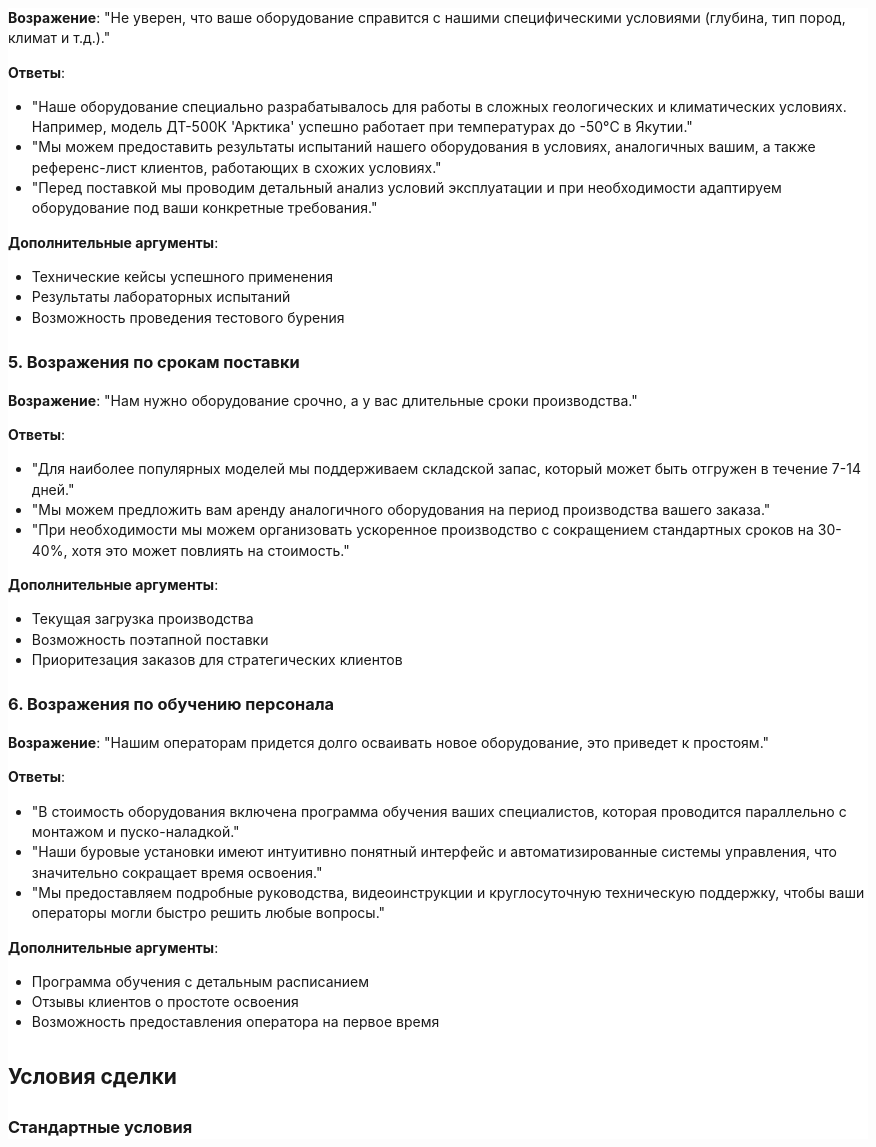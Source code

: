 **Возражение**: "Не уверен, что ваше оборудование справится с нашими специфическими условиями (глубина, тип пород, климат и т.д.)."

**Ответы**:
- "Наше оборудование специально разрабатывалось для работы в сложных геологических и климатических условиях. Например, модель ДТ-500К 'Арктика' успешно работает при температурах до -50°C в Якутии."
- "Мы можем предоставить результаты испытаний нашего оборудования в условиях, аналогичных вашим, а также референс-лист клиентов, работающих в схожих условиях."
- "Перед поставкой мы проводим детальный анализ условий эксплуатации и при необходимости адаптируем оборудование под ваши конкретные требования."

**Дополнительные аргументы**:
- Технические кейсы успешного применения
- Результаты лабораторных испытаний
- Возможность проведения тестового бурения

### 5. Возражения по срокам поставки

**Возражение**: "Нам нужно оборудование срочно, а у вас длительные сроки производства."

**Ответы**:
- "Для наиболее популярных моделей мы поддерживаем складской запас, который может быть отгружен в течение 7-14 дней."
- "Мы можем предложить вам аренду аналогичного оборудования на период производства вашего заказа."
- "При необходимости мы можем организовать ускоренное производство с сокращением стандартных сроков на 30-40%, хотя это может повлиять на стоимость."

**Дополнительные аргументы**:
- Текущая загрузка производства
- Возможность поэтапной поставки
- Приоритезация заказов для стратегических клиентов

### 6. Возражения по обучению персонала

**Возражение**: "Нашим операторам придется долго осваивать новое оборудование, это приведет к простоям."

**Ответы**:
- "В стоимость оборудования включена программа обучения ваших специалистов, которая проводится параллельно с монтажом и пуско-наладкой."
- "Наши буровые установки имеют интуитивно понятный интерфейс и автоматизированные системы управления, что значительно сокращает время освоения."
- "Мы предоставляем подробные руководства, видеоинструкции и круглосуточную техническую поддержку, чтобы ваши операторы могли быстро решить любые вопросы."

**Дополнительные аргументы**:
- Программа обучения с детальным расписанием
- Отзывы клиентов о простоте освоения
- Возможность предоставления оператора на первое время

## Условия сделки

### Стандартные условия
